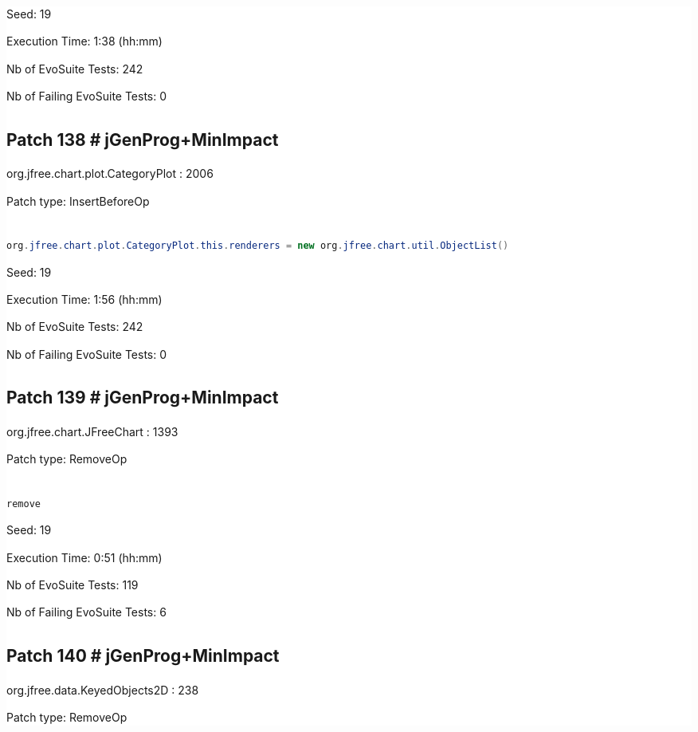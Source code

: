 
Seed: 19

Execution Time: 1:38 (hh:mm) 

Nb of EvoSuite Tests: 242

Nb of Failing EvoSuite Tests: 0



## Patch 138 #  jGenProg+MinImpact 

org.jfree.chart.plot.CategoryPlot : 2006

Patch type: InsertBeforeOp

```Java

org.jfree.chart.plot.CategoryPlot.this.renderers = new org.jfree.chart.util.ObjectList()

```


Seed: 19

Execution Time: 1:56 (hh:mm) 

Nb of EvoSuite Tests: 242

Nb of Failing EvoSuite Tests: 0



## Patch 139 #  jGenProg+MinImpact 

org.jfree.chart.JFreeChart : 1393

Patch type: RemoveOp

```Java

remove

```


Seed: 19

Execution Time: 0:51 (hh:mm) 

Nb of EvoSuite Tests: 119

Nb of Failing EvoSuite Tests: 6



## Patch 140 #  jGenProg+MinImpact 

org.jfree.data.KeyedObjects2D : 238

Patch type: RemoveOp
